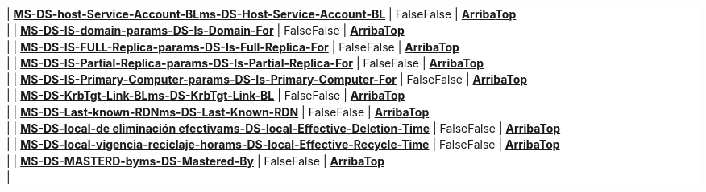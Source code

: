 | [<span data-ttu-id="a84a0-303">**MS-DS-host-Service-Account-BL**</span><span class="sxs-lookup"><span data-stu-id="a84a0-303">**ms-DS-Host-Service-Account-BL**</span></span>](a-msds-hostserviceaccountbl.md)                         | <span data-ttu-id="a84a0-304">False</span><span class="sxs-lookup"><span data-stu-id="a84a0-304">False</span></span>     | [<span data-ttu-id="a84a0-305">**Arriba**</span><span class="sxs-lookup"><span data-stu-id="a84a0-305">**Top**</span></span>](c-top.md)<br/>                                                   |
| [<span data-ttu-id="a84a0-306">**MS-DS-IS-domain-para**</span><span class="sxs-lookup"><span data-stu-id="a84a0-306">**ms-DS-Is-Domain-For**</span></span>](a-msds-isdomainfor.md)                                            | <span data-ttu-id="a84a0-307">False</span><span class="sxs-lookup"><span data-stu-id="a84a0-307">False</span></span>     | [<span data-ttu-id="a84a0-308">**Arriba**</span><span class="sxs-lookup"><span data-stu-id="a84a0-308">**Top**</span></span>](c-top.md)<br/>                                                   |
| [<span data-ttu-id="a84a0-309">**MS-DS-IS-FULL-Replica-para**</span><span class="sxs-lookup"><span data-stu-id="a84a0-309">**ms-DS-Is-Full-Replica-For**</span></span>](a-msds-isfullreplicafor.md)                                 | <span data-ttu-id="a84a0-310">False</span><span class="sxs-lookup"><span data-stu-id="a84a0-310">False</span></span>     | [<span data-ttu-id="a84a0-311">**Arriba**</span><span class="sxs-lookup"><span data-stu-id="a84a0-311">**Top**</span></span>](c-top.md)<br/>                                                   |
| [<span data-ttu-id="a84a0-312">**MS-DS-IS-Partial-Replica-para**</span><span class="sxs-lookup"><span data-stu-id="a84a0-312">**ms-DS-Is-Partial-Replica-For**</span></span>](a-msds-ispartialreplicafor.md)                           | <span data-ttu-id="a84a0-313">False</span><span class="sxs-lookup"><span data-stu-id="a84a0-313">False</span></span>     | [<span data-ttu-id="a84a0-314">**Arriba**</span><span class="sxs-lookup"><span data-stu-id="a84a0-314">**Top**</span></span>](c-top.md)<br/>                                                   |
| [<span data-ttu-id="a84a0-315">**MS-DS-IS-Primary-Computer-para**</span><span class="sxs-lookup"><span data-stu-id="a84a0-315">**ms-DS-Is-Primary-Computer-For**</span></span>](a-msds-isprimarycomputerfor.md)                         | <span data-ttu-id="a84a0-316">False</span><span class="sxs-lookup"><span data-stu-id="a84a0-316">False</span></span>     | [<span data-ttu-id="a84a0-317">**Arriba**</span><span class="sxs-lookup"><span data-stu-id="a84a0-317">**Top**</span></span>](c-top.md)<br/>                                                   |
| [<span data-ttu-id="a84a0-318">**MS-DS-KrbTgt-Link-BL**</span><span class="sxs-lookup"><span data-stu-id="a84a0-318">**ms-DS-KrbTgt-Link-BL**</span></span>](a-msds-krbtgtlinkbl.md)                                          | <span data-ttu-id="a84a0-319">False</span><span class="sxs-lookup"><span data-stu-id="a84a0-319">False</span></span>     | [<span data-ttu-id="a84a0-320">**Arriba**</span><span class="sxs-lookup"><span data-stu-id="a84a0-320">**Top**</span></span>](c-top.md)<br/>                                                   |
| [<span data-ttu-id="a84a0-321">**MS-DS-Last-known-RDN**</span><span class="sxs-lookup"><span data-stu-id="a84a0-321">**ms-DS-Last-Known-RDN**</span></span>](a-msds-lastknownrdn.md)                                          | <span data-ttu-id="a84a0-322">False</span><span class="sxs-lookup"><span data-stu-id="a84a0-322">False</span></span>     | [<span data-ttu-id="a84a0-323">**Arriba**</span><span class="sxs-lookup"><span data-stu-id="a84a0-323">**Top**</span></span>](c-top.md)<br/>                                                   |
| [<span data-ttu-id="a84a0-324">**MS-DS-local-de eliminación efectiva**</span><span class="sxs-lookup"><span data-stu-id="a84a0-324">**ms-DS-local-Effective-Deletion-Time**</span></span>](a-msds-localeffectivedeletiontime.md)             | <span data-ttu-id="a84a0-325">False</span><span class="sxs-lookup"><span data-stu-id="a84a0-325">False</span></span>     | [<span data-ttu-id="a84a0-326">**Arriba**</span><span class="sxs-lookup"><span data-stu-id="a84a0-326">**Top**</span></span>](c-top.md)<br/>                                                   |
| [<span data-ttu-id="a84a0-327">**MS-DS-local-vigencia-reciclaje-hora**</span><span class="sxs-lookup"><span data-stu-id="a84a0-327">**ms-DS-local-Effective-Recycle-Time**</span></span>](a-msds-localeffectiverecycletime.md)               | <span data-ttu-id="a84a0-328">False</span><span class="sxs-lookup"><span data-stu-id="a84a0-328">False</span></span>     | [<span data-ttu-id="a84a0-329">**Arriba**</span><span class="sxs-lookup"><span data-stu-id="a84a0-329">**Top**</span></span>](c-top.md)<br/>                                                   |
| [<span data-ttu-id="a84a0-330">**MS-DS-MASTERD-by**</span><span class="sxs-lookup"><span data-stu-id="a84a0-330">**ms-DS-Mastered-By**</span></span>](a-msds-masteredby.md)                                               | <span data-ttu-id="a84a0-331">False</span><span class="sxs-lookup"><span data-stu-id="a84a0-331">False</span></span>     | [<span data-ttu-id="a84a0-332">**Arriba**</span><span class="sxs-lookup"><span data-stu-id="a84a0-332">**Top**</span></span>](c-top.md)<br/>                                                   |